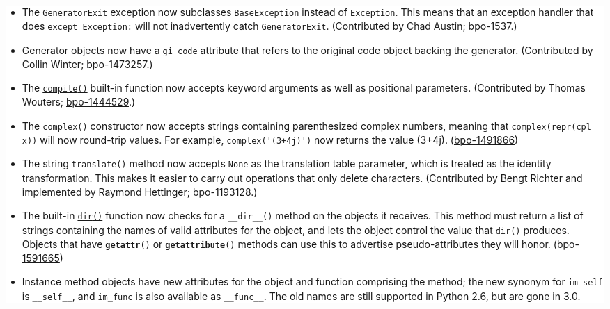 - The <a href="../library/exceptions.html#exceptions.GeneratorExit" class="reference internal" title="exceptions.GeneratorExit"><span class="pre"><code class="sourceCode python"><span class="pp">GeneratorExit</span></code></span></a> exception now subclasses <a href="../library/exceptions.html#exceptions.BaseException" class="reference internal" title="exceptions.BaseException"><span class="pre"><code class="sourceCode python"><span class="pp">BaseException</span></code></span></a> instead of <a href="../library/exceptions.html#exceptions.Exception" class="reference internal" title="exceptions.Exception"><span class="pre"><code class="sourceCode python"><span class="pp">Exception</span></code></span></a>. This means that an exception handler that does <span class="pre">`except`</span>` `<span class="pre">`Exception:`</span> will not inadvertently catch <a href="../library/exceptions.html#exceptions.GeneratorExit" class="reference internal" title="exceptions.GeneratorExit"><span class="pre"><code class="sourceCode python"><span class="pp">GeneratorExit</span></code></span></a>. (Contributed by Chad Austin; <a href="https://bugs.python.org/issue1537" class="reference external">bpo-1537</a>.)

- Generator objects now have a <span class="pre">`gi_code`</span> attribute that refers to the original code object backing the generator. (Contributed by Collin Winter; <a href="https://bugs.python.org/issue1473257" class="reference external">bpo-1473257</a>.)

- The <a href="../library/functions.html#compile" class="reference internal" title="compile"><span class="pre"><code class="sourceCode python"><span class="bu">compile</span>()</code></span></a> built-in function now accepts keyword arguments as well as positional parameters. (Contributed by Thomas Wouters; <a href="https://bugs.python.org/issue1444529" class="reference external">bpo-1444529</a>.)

- The <a href="../library/functions.html#complex" class="reference internal" title="complex"><span class="pre"><code class="sourceCode python"><span class="bu">complex</span>()</code></span></a> constructor now accepts strings containing parenthesized complex numbers, meaning that <span class="pre">`complex(repr(cplx))`</span> will now round-trip values. For example, <span class="pre">`complex('(3+4j)')`</span> now returns the value (3+4j). (<a href="https://bugs.python.org/issue1491866" class="reference external">bpo-1491866</a>)

- The string <span class="pre">`translate()`</span> method now accepts <span class="pre">`None`</span> as the translation table parameter, which is treated as the identity transformation. This makes it easier to carry out operations that only delete characters. (Contributed by Bengt Richter and implemented by Raymond Hettinger; <a href="https://bugs.python.org/issue1193128" class="reference external">bpo-1193128</a>.)

- The built-in <a href="../library/functions.html#dir" class="reference internal" title="dir"><span class="pre"><code class="sourceCode python"><span class="bu">dir</span>()</code></span></a> function now checks for a <span class="pre">`__dir__()`</span> method on the objects it receives. This method must return a list of strings containing the names of valid attributes for the object, and lets the object control the value that <a href="../library/functions.html#dir" class="reference internal" title="dir"><span class="pre"><code class="sourceCode python"><span class="bu">dir</span>()</code></span></a> produces. Objects that have <a href="../reference/datamodel.html#object.__getattr__" class="reference internal" title="object.__getattr__"><span class="pre"><code class="sourceCode python"><span class="fu">__getattr__</span>()</code></span></a> or <a href="../reference/datamodel.html#object.__getattribute__" class="reference internal" title="object.__getattribute__"><span class="pre"><code class="sourceCode python"><span class="fu">__getattribute__</span>()</code></span></a> methods can use this to advertise pseudo-attributes they will honor. (<a href="https://bugs.python.org/issue1591665" class="reference external">bpo-1591665</a>)

- Instance method objects have new attributes for the object and function comprising the method; the new synonym for <span class="pre">`im_self`</span> is <span class="pre">`__self__`</span>, and <span class="pre">`im_func`</span> is also available as <span class="pre">`__func__`</span>. The old names are still supported in Python 2.6, but are gone in 3.0.
